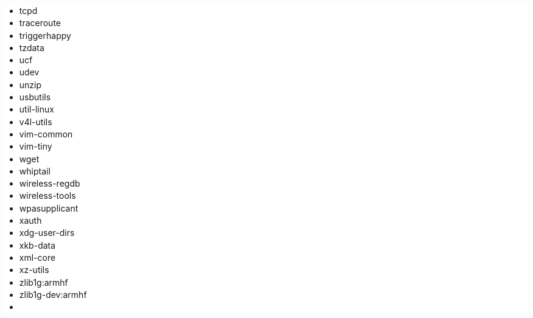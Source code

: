 - tcpd
- traceroute
- triggerhappy
- tzdata
- ucf
- udev
- unzip
- usbutils
- util-linux
- v4l-utils
- vim-common
- vim-tiny
- wget
- whiptail
- wireless-regdb
- wireless-tools
- wpasupplicant
- xauth
- xdg-user-dirs
- xkb-data
- xml-core
- xz-utils
- zlib1g:armhf
- zlib1g-dev:armhf
-

